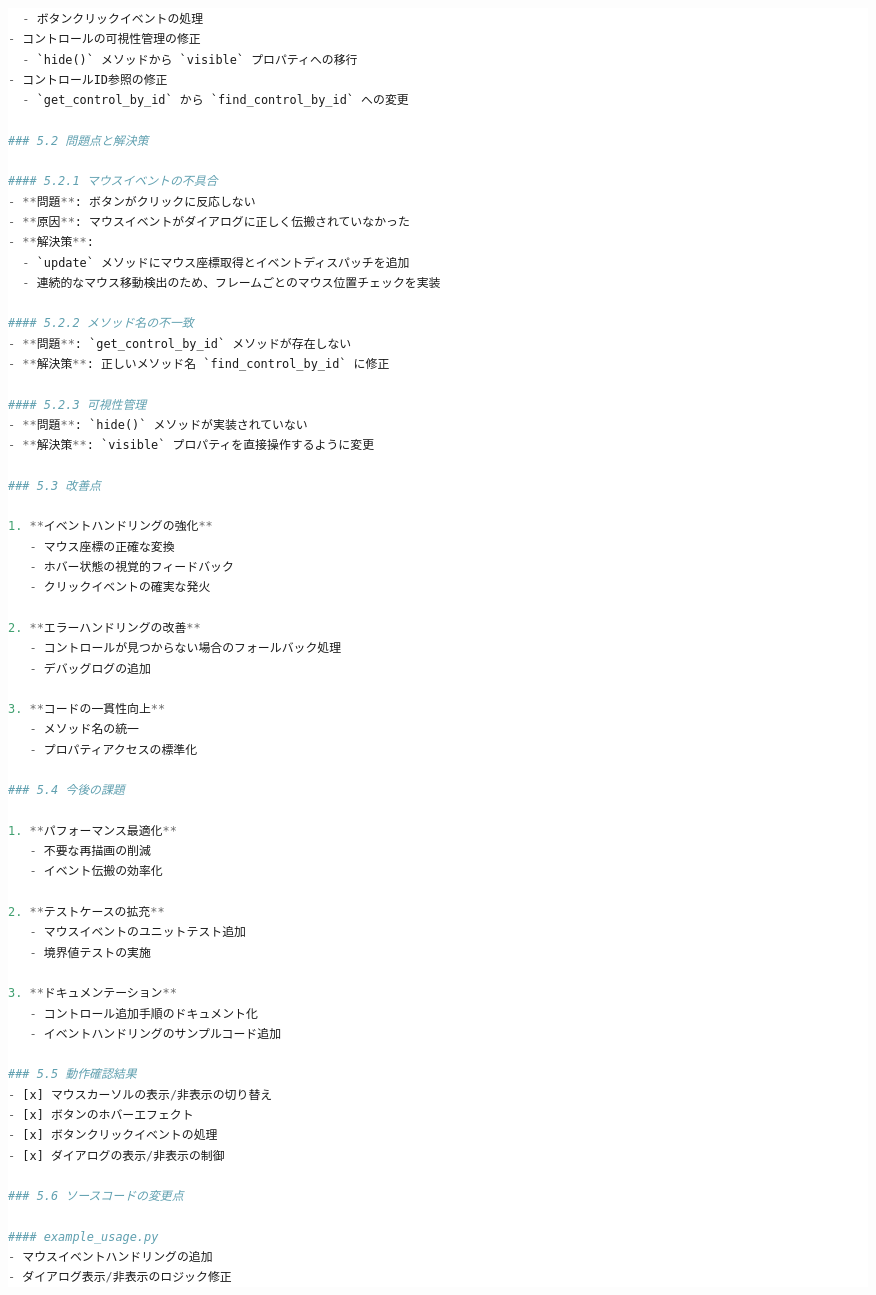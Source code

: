 ```python
  - ボタンクリックイベントの処理
- コントロールの可視性管理の修正
  - `hide()` メソッドから `visible` プロパティへの移行
- コントロールID参照の修正
  - `get_control_by_id` から `find_control_by_id` への変更

### 5.2 問題点と解決策

#### 5.2.1 マウスイベントの不具合
- **問題**: ボタンがクリックに反応しない
- **原因**: マウスイベントがダイアログに正しく伝搬されていなかった
- **解決策**: 
  - `update` メソッドにマウス座標取得とイベントディスパッチを追加
  - 連続的なマウス移動検出のため、フレームごとのマウス位置チェックを実装

#### 5.2.2 メソッド名の不一致
- **問題**: `get_control_by_id` メソッドが存在しない
- **解決策**: 正しいメソッド名 `find_control_by_id` に修正

#### 5.2.3 可視性管理
- **問題**: `hide()` メソッドが実装されていない
- **解決策**: `visible` プロパティを直接操作するように変更

### 5.3 改善点

1. **イベントハンドリングの強化**
   - マウス座標の正確な変換
   - ホバー状態の視覚的フィードバック
   - クリックイベントの確実な発火

2. **エラーハンドリングの改善**
   - コントロールが見つからない場合のフォールバック処理
   - デバッグログの追加

3. **コードの一貫性向上**
   - メソッド名の統一
   - プロパティアクセスの標準化

### 5.4 今後の課題

1. **パフォーマンス最適化**
   - 不要な再描画の削減
   - イベント伝搬の効率化

2. **テストケースの拡充**
   - マウスイベントのユニットテスト追加
   - 境界値テストの実施

3. **ドキュメンテーション**
   - コントロール追加手順のドキュメント化
   - イベントハンドリングのサンプルコード追加

### 5.5 動作確認結果
- [x] マウスカーソルの表示/非表示の切り替え
- [x] ボタンのホバーエフェクト
- [x] ボタンクリックイベントの処理
- [x] ダイアログの表示/非表示の制御

### 5.6 ソースコードの変更点

#### example_usage.py
- マウスイベントハンドリングの追加
- ダイアログ表示/非表示のロジック修正
```